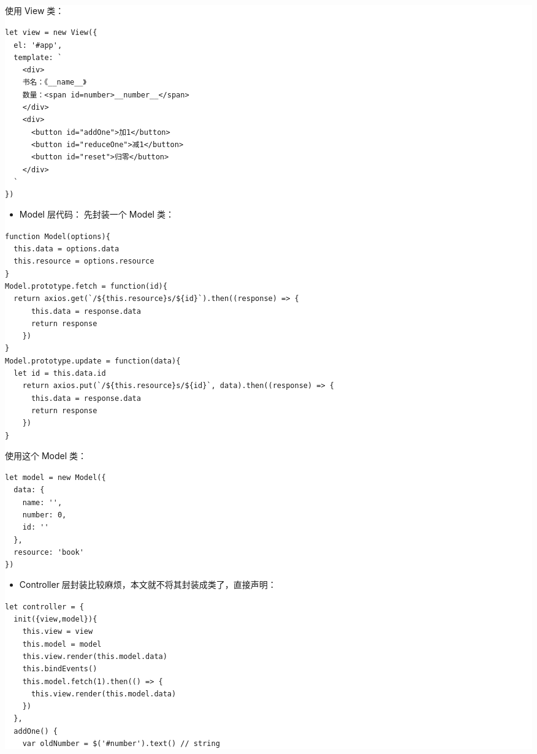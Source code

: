 ```
```
使用 View 类：
```
let view = new View({
  el: '#app',
  template: `
    <div>
    书名：《__name__》
    数量：<span id=number>__number__</span>
    </div>
    <div>
      <button id="addOne">加1</button>
      <button id="reduceOne">减1</button>
      <button id="reset">归零</button>
    </div>
  `
})
```
- Model 层代码：
先封装一个 Model 类：
```
function Model(options){
  this.data = options.data
  this.resource = options.resource
}
Model.prototype.fetch = function(id){
  return axios.get(`/${this.resource}s/${id}`).then((response) => {
      this.data = response.data
      return response
    })
}
Model.prototype.update = function(data){
  let id = this.data.id
    return axios.put(`/${this.resource}s/${id}`, data).then((response) => {
      this.data = response.data 
      return response
    })
}
```
使用这个 Model 类：
```
let model = new Model({
  data: {
    name: '',
    number: 0,
    id: ''
  },
  resource: 'book'
})
```
- Controller 层封装比较麻烦，本文就不将其封装成类了，直接声明：
```
let controller = {
  init({view,model}){
    this.view = view
    this.model = model
    this.view.render(this.model.data)
    this.bindEvents()
    this.model.fetch(1).then(() => {
      this.view.render(this.model.data)
    })
  },
  addOne() {
    var oldNumber = $('#number').text() // string
```